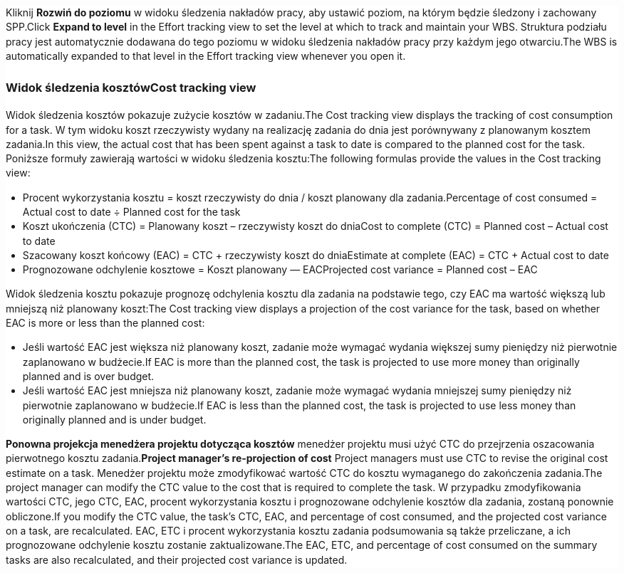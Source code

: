 <span data-ttu-id="84d81-269">Kliknij **Rozwiń do poziomu** w widoku śledzenia nakładów pracy, aby ustawić poziom, na którym będzie śledzony i zachowany SPP.</span><span class="sxs-lookup"><span data-stu-id="84d81-269">Click **Expand to level** in the Effort tracking view to set the level at which to track and maintain your WBS.</span></span> <span data-ttu-id="84d81-270">Struktura podziału pracy jest automatycznie dodawana do tego poziomu w widoku śledzenia nakładów pracy przy każdym jego otwarciu.</span><span class="sxs-lookup"><span data-stu-id="84d81-270">The WBS is automatically expanded to that level in the Effort tracking view whenever you open it.</span></span>

### <a name="cost-tracking-view"></a><span data-ttu-id="84d81-271">Widok śledzenia kosztów</span><span class="sxs-lookup"><span data-stu-id="84d81-271">Cost tracking view</span></span>

<span data-ttu-id="84d81-272">Widok śledzenia kosztów pokazuje zużycie kosztów w zadaniu.</span><span class="sxs-lookup"><span data-stu-id="84d81-272">The Cost tracking view displays the tracking of cost consumption for a task.</span></span> <span data-ttu-id="84d81-273">W tym widoku koszt rzeczywisty wydany na realizację zadania do dnia jest porównywany z planowanym kosztem zadania.</span><span class="sxs-lookup"><span data-stu-id="84d81-273">In this view, the actual cost that has been spent against a task to date is compared to the planned cost for the task.</span></span> <span data-ttu-id="84d81-274">Poniższe formuły zawierają wartości w widoku śledzenia kosztu:</span><span class="sxs-lookup"><span data-stu-id="84d81-274">The following formulas provide the values in the Cost tracking view:</span></span>

-   <span data-ttu-id="84d81-275">Procent wykorzystania kosztu = koszt rzeczywisty do dnia / koszt planowany dla zadania.</span><span class="sxs-lookup"><span data-stu-id="84d81-275">Percentage of cost consumed = Actual cost to date ÷ Planned cost for the task</span></span>
-   <span data-ttu-id="84d81-276">Koszt ukończenia (CTC) = Planowany koszt – rzeczywisty koszt do dnia</span><span class="sxs-lookup"><span data-stu-id="84d81-276">Cost to complete (CTC) = Planned cost – Actual cost to date</span></span>
-   <span data-ttu-id="84d81-277">Szacowany koszt końcowy (EAC) = CTC + rzeczywisty koszt do dnia</span><span class="sxs-lookup"><span data-stu-id="84d81-277">Estimate at complete (EAC) = CTC + Actual cost to date</span></span>
-   <span data-ttu-id="84d81-278">Prognozowane odchylenie kosztowe = Koszt planowany — EAC</span><span class="sxs-lookup"><span data-stu-id="84d81-278">Projected cost variance = Planned cost – EAC</span></span>

<span data-ttu-id="84d81-279">Widok śledzenia kosztu pokazuje prognozę odchylenia kosztu dla zadania na podstawie tego, czy EAC ma wartość większą lub mniejszą niż planowany koszt:</span><span class="sxs-lookup"><span data-stu-id="84d81-279">The Cost tracking view displays a projection of the cost variance for the task, based on whether EAC is more or less than the planned cost:</span></span>

-   <span data-ttu-id="84d81-280">Jeśli wartość EAC jest większa niż planowany koszt, zadanie może wymagać wydania większej sumy pieniędzy niż pierwotnie zaplanowano w budżecie.</span><span class="sxs-lookup"><span data-stu-id="84d81-280">If EAC is more than the planned cost, the task is projected to use more money than originally planned and is over budget.</span></span>
-   <span data-ttu-id="84d81-281">Jeśli wartość EAC jest mniejsza niż planowany koszt, zadanie może wymagać wydania mniejszej sumy pieniędzy niż pierwotnie zaplanowano w budżecie.</span><span class="sxs-lookup"><span data-stu-id="84d81-281">If EAC is less than the planned cost, the task is projected to use less money than originally planned and is under budget.</span></span>

<span data-ttu-id="84d81-282">**Ponowna projekcja menedżera projektu dotycząca kosztów** menedżer projektu musi użyć CTC do przejrzenia oszacowania pierwotnego kosztu zadania.</span><span class="sxs-lookup"><span data-stu-id="84d81-282">**Project manager’s re-projection of cost** Project managers must use CTC to revise the original cost estimate on a task.</span></span> <span data-ttu-id="84d81-283">Menedżer projektu może zmodyfikować wartość CTC do kosztu wymaganego do zakończenia zadania.</span><span class="sxs-lookup"><span data-stu-id="84d81-283">The project manager can modify the CTC value to the cost that is required to complete the task.</span></span> <span data-ttu-id="84d81-284">W przypadku zmodyfikowania wartości CTC, jego CTC, EAC, procent wykorzystania kosztu i prognozowane odchylenie kosztów dla zadania, zostaną ponownie obliczone.</span><span class="sxs-lookup"><span data-stu-id="84d81-284">If you modify the CTC value, the task’s CTC, EAC, and percentage of cost consumed, and the projected cost variance on a task, are recalculated.</span></span> <span data-ttu-id="84d81-285">EAC, ETC i procent wykorzystania kosztu zadania podsumowania są także przeliczane, a ich prognozowane odchylenie kosztu zostanie zaktualizowane.</span><span class="sxs-lookup"><span data-stu-id="84d81-285">The EAC, ETC, and percentage of cost consumed on the summary tasks are also recalculated, and their projected cost variance is updated.</span></span> 

